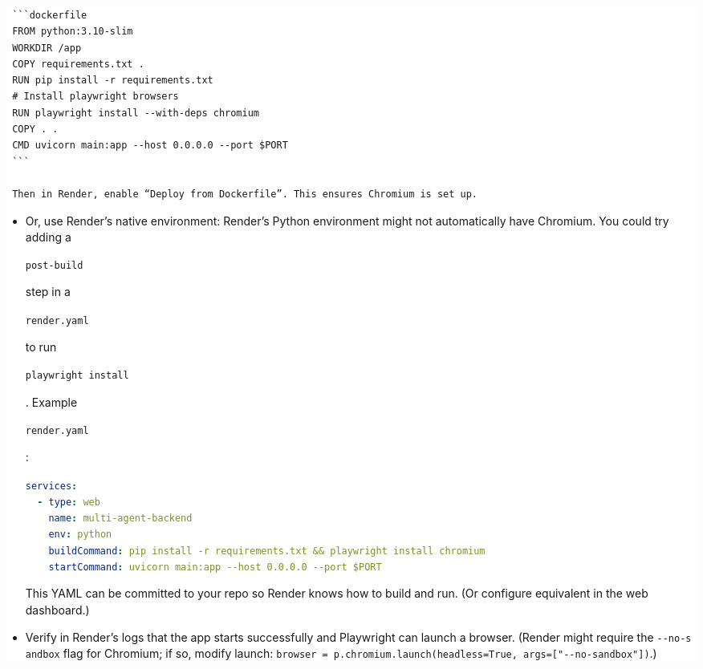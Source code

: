      ```dockerfile
     FROM python:3.10-slim
     WORKDIR /app
     COPY requirements.txt .
     RUN pip install -r requirements.txt
     # Install playwright browsers
     RUN playwright install --with-deps chromium
     COPY . .
     CMD uvicorn main:app --host 0.0.0.0 --port $PORT
     ```

     Then in Render, enable “Deploy from Dockerfile”. This ensures Chromium is set up.

   - Or, use Render’s native environment: Render’s Python environment might not automatically have Chromium. You could try adding a 

     ```
     post-build
     ```

      step in a 

     ```
     render.yaml
     ```

      to run 

     ```
     playwright install
     ```

     . Example 

     ```
     render.yaml
     ```

     :

     ```yaml
     services:
       - type: web
         name: multi-agent-backend
         env: python
         buildCommand: pip install -r requirements.txt && playwright install chromium
         startCommand: uvicorn main:app --host 0.0.0.0 --port $PORT
     ```

     This YAML can be committed to your repo so Render knows how to build and run. (Or configure equivalent in the web dashboard.)

   - Verify in Render’s logs that the app starts successfully and Playwright can launch a browser. (Render might require the `--no-sandbox` flag for Chromium; if so, modify launch: `browser = p.chromium.launch(headless=True, args=["--no-sandbox"])`.)
